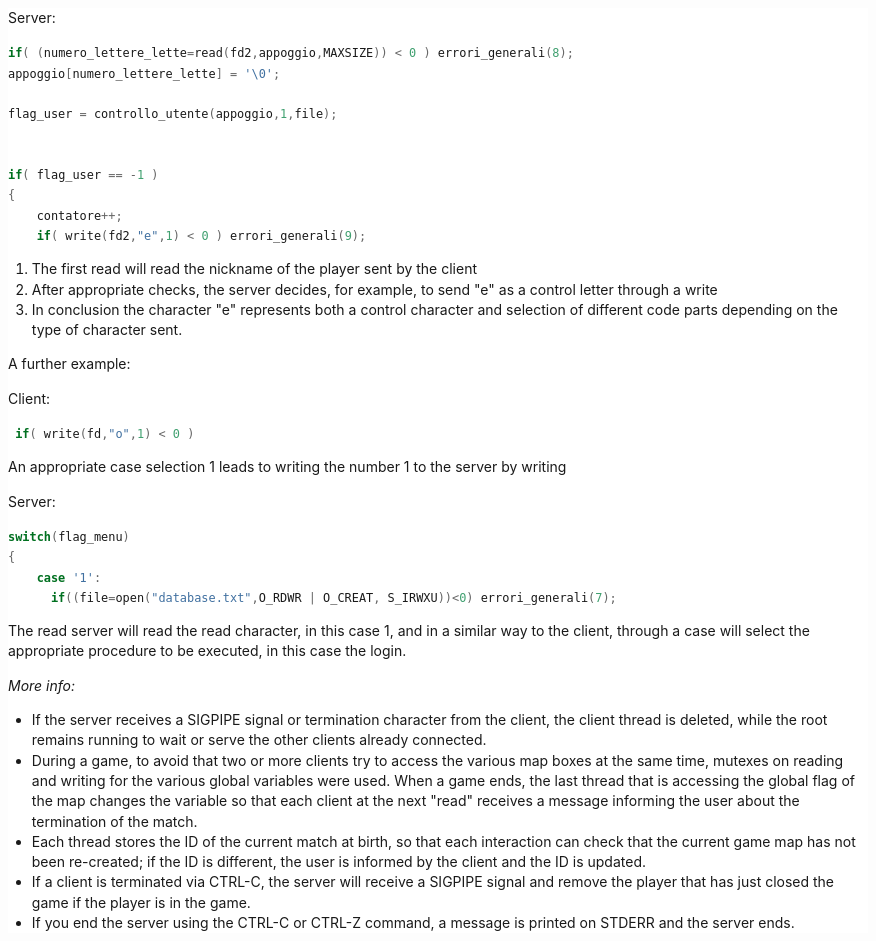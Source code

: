 Server:

```c
if( (numero_lettere_lette=read(fd2,appoggio,MAXSIZE)) < 0 ) errori_generali(8); 
appoggio[numero_lettere_lette] = '\0';

flag_user = controllo_utente(appoggio,1,file);

                        
if( flag_user == -1 )
{
    contatore++;
    if( write(fd2,"e",1) < 0 ) errori_generali(9);
```

1.  The first read will read the nickname of the player sent by the client
2.  After appropriate checks, the server decides, for example, to send "e" as a control letter through a write
3. In conclusion the character "e" represents both a control character and selection of different code parts depending on the type of character sent.

A further example:

Client: 

```c
 if( write(fd,"o",1) < 0 ) 
```
An appropriate case selection 1 leads to writing the number 1 to the server by writing

Server:

```c
switch(flag_menu)
{
    case '1':
	  if((file=open("database.txt",O_RDWR | O_CREAT, S_IRWXU))<0) errori_generali(7);
```

The read server will read the read character, in this case 1, and in a similar way to the client, through a case will select the appropriate procedure to be executed, in this case the login.

*More info:*
-   If the server receives a SIGPIPE signal or termination character from the client, the client thread is deleted, while the root remains running to wait or serve the other clients already connected.
-   During a game, to avoid that two or more clients try to access the various map boxes at the same time, mutexes on reading and writing for the various global variables were used. When a game ends, the last thread that is accessing the global flag of the map changes the variable so that each client at the next "read" receives a message informing the user about the termination of the match.
-   Each thread stores the ID of the current match at birth, so that each interaction can check that the current game map has not been re-created; if the ID is different, the user is informed by the client and the ID is updated.
-   If a client is terminated via CTRL-C, the server will receive a SIGPIPE signal and remove the player that has just closed the game if the player is in the game.
-   If you end the server using the CTRL-C or CTRL-Z command, a message is printed on STDERR and the server ends.
